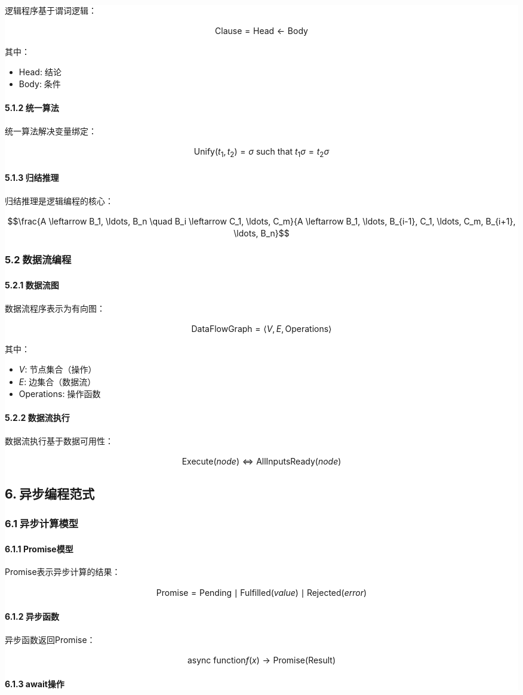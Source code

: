 逻辑程序基于谓词逻辑：

$$\text{Clause} = \text{Head} \leftarrow \text{Body}$$

其中：
- $\text{Head}$: 结论
- $\text{Body}$: 条件

#### 5.1.2 统一算法

统一算法解决变量绑定：

$$\text{Unify}(t_1, t_2) = \sigma \text{ such that } t_1\sigma = t_2\sigma$$

#### 5.1.3 归结推理

归结推理是逻辑编程的核心：

$$\frac{A \leftarrow B_1, \ldots, B_n \quad B_i \leftarrow C_1, \ldots, C_m}{A \leftarrow B_1, \ldots, B_{i-1}, C_1, \ldots, C_m, B_{i+1}, \ldots, B_n}$$

### 5.2 数据流编程

#### 5.2.1 数据流图

数据流程序表示为有向图：

$$\text{DataFlowGraph} = \langle V, E, \text{Operations} \rangle$$

其中：
- $V$: 节点集合（操作）
- $E$: 边集合（数据流）
- $\text{Operations}$: 操作函数

#### 5.2.2 数据流执行

数据流执行基于数据可用性：

$$\text{Execute}(node) \iff \text{AllInputsReady}(node)$$

## 6. 异步编程范式

### 6.1 异步计算模型

#### 6.1.1 Promise模型

Promise表示异步计算的结果：

$$\text{Promise} = \text{Pending} \mid \text{Fulfilled}(value) \mid \text{Rejected}(error)$$

#### 6.1.2 异步函数

异步函数返回Promise：

$$\text{async function} f(x) \rightarrow \text{Promise}(\text{Result})$$

#### 6.1.3 await操作
